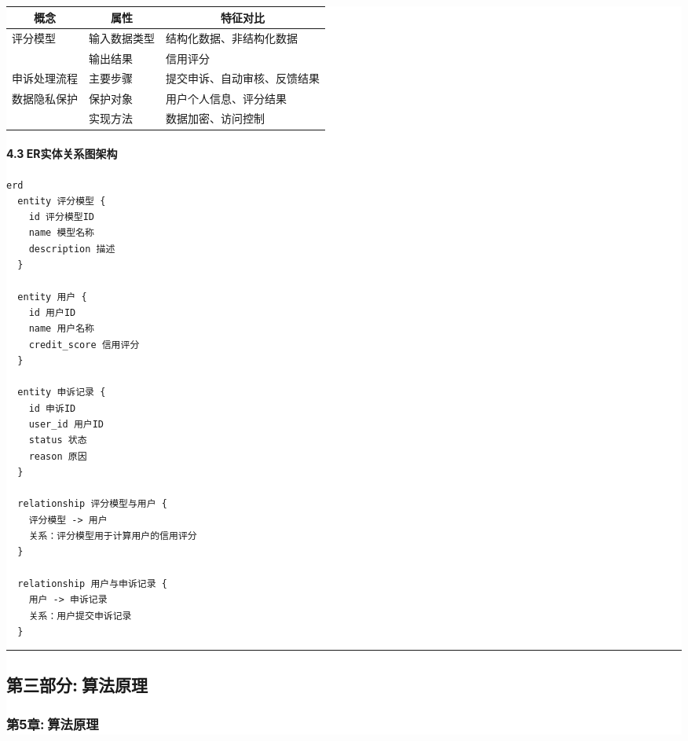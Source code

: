 | 概念         | 属性                     | 特征对比                     |
|--------------|--------------------------|------------------------------|
| 评分模型     | 输入数据类型             | 结构化数据、非结构化数据     |
|              | 输出结果                 | 信用评分                     |
| 申诉处理流程 | 主要步骤                 | 提交申诉、自动审核、反馈结果 |
| 数据隐私保护 | 保护对象                 | 用户个人信息、评分结果       |
|              | 实现方法                 | 数据加密、访问控制          |

#### 4.3 ER实体关系图架构

```mermaid
erd
  entity 评分模型 {
    id 评分模型ID
    name 模型名称
    description 描述
  }

  entity 用户 {
    id 用户ID
    name 用户名称
    credit_score 信用评分
  }

  entity 申诉记录 {
    id 申诉ID
    user_id 用户ID
    status 状态
    reason 原因
  }

  relationship 评分模型与用户 {
    评分模型 -> 用户
    关系：评分模型用于计算用户的信用评分
  }

  relationship 用户与申诉记录 {
    用户 -> 申诉记录
    关系：用户提交申诉记录
  }
```

---

## 第三部分: 算法原理

### 第5章: 算法原理
